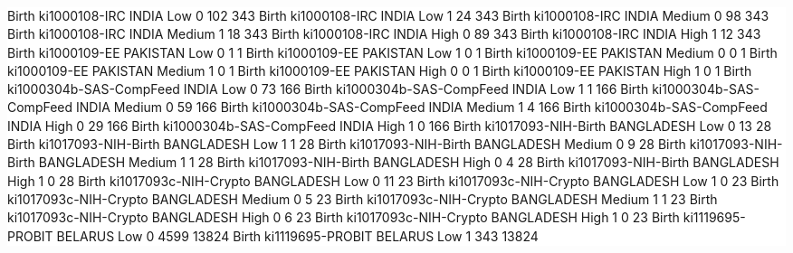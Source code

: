 Birth       ki1000108-IRC              INDIA                          Low               0      102     343
Birth       ki1000108-IRC              INDIA                          Low               1       24     343
Birth       ki1000108-IRC              INDIA                          Medium            0       98     343
Birth       ki1000108-IRC              INDIA                          Medium            1       18     343
Birth       ki1000108-IRC              INDIA                          High              0       89     343
Birth       ki1000108-IRC              INDIA                          High              1       12     343
Birth       ki1000109-EE               PAKISTAN                       Low               0        1       1
Birth       ki1000109-EE               PAKISTAN                       Low               1        0       1
Birth       ki1000109-EE               PAKISTAN                       Medium            0        0       1
Birth       ki1000109-EE               PAKISTAN                       Medium            1        0       1
Birth       ki1000109-EE               PAKISTAN                       High              0        0       1
Birth       ki1000109-EE               PAKISTAN                       High              1        0       1
Birth       ki1000304b-SAS-CompFeed    INDIA                          Low               0       73     166
Birth       ki1000304b-SAS-CompFeed    INDIA                          Low               1        1     166
Birth       ki1000304b-SAS-CompFeed    INDIA                          Medium            0       59     166
Birth       ki1000304b-SAS-CompFeed    INDIA                          Medium            1        4     166
Birth       ki1000304b-SAS-CompFeed    INDIA                          High              0       29     166
Birth       ki1000304b-SAS-CompFeed    INDIA                          High              1        0     166
Birth       ki1017093-NIH-Birth        BANGLADESH                     Low               0       13      28
Birth       ki1017093-NIH-Birth        BANGLADESH                     Low               1        1      28
Birth       ki1017093-NIH-Birth        BANGLADESH                     Medium            0        9      28
Birth       ki1017093-NIH-Birth        BANGLADESH                     Medium            1        1      28
Birth       ki1017093-NIH-Birth        BANGLADESH                     High              0        4      28
Birth       ki1017093-NIH-Birth        BANGLADESH                     High              1        0      28
Birth       ki1017093c-NIH-Crypto      BANGLADESH                     Low               0       11      23
Birth       ki1017093c-NIH-Crypto      BANGLADESH                     Low               1        0      23
Birth       ki1017093c-NIH-Crypto      BANGLADESH                     Medium            0        5      23
Birth       ki1017093c-NIH-Crypto      BANGLADESH                     Medium            1        1      23
Birth       ki1017093c-NIH-Crypto      BANGLADESH                     High              0        6      23
Birth       ki1017093c-NIH-Crypto      BANGLADESH                     High              1        0      23
Birth       ki1119695-PROBIT           BELARUS                        Low               0     4599   13824
Birth       ki1119695-PROBIT           BELARUS                        Low               1      343   13824